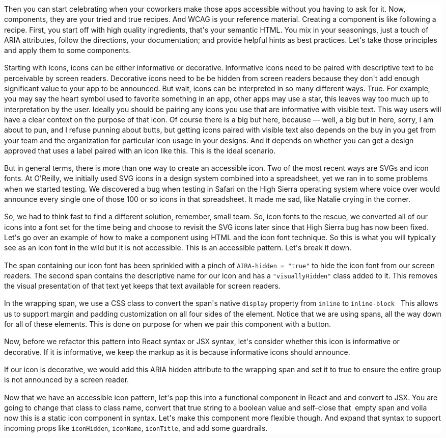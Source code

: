 Then you can start celebrating when your coworkers make those apps accessible without you having to ask for it. Now, components, they are your tried and true recipes. And 
WCAG is your reference material. Creating a component is like following a recipe. First, you start off with high quality ingredients, that's your semantic HTML. You mix in your seasonings, just a touch of ARIA attributes, follow the directions, your documentation; and provide helpful hints as best practices. Let's take those principles and apply them to some components. 
 
Starting with icons, icons can be either informative or decorative. Informative icons need to be paired with descriptive text to be perceivable by screen readers. Decorative icons need to be be hidden from screen readers because they don't add enough significant value to your app to be announced. But wait, icons can be interpreted in so many different ways. True. For example, you may say the heart symbol used to favorite something in an app, other apps may use a star, this leaves way too much up to interpretation by the user. Ideally you should be pairing any icons you use that are informative with visible text. This way users will have a clear context on the purpose of that icon. Of course there is a big but here, because — well, a big but in here, sorry, I am about to pun, and I refuse punning about butts, but getting icons paired with visible text also depends on the buy in you get from your team and the organization for particular icon usage in your designs. And it depends on whether you can get a design approved that uses a label paired with an icon like this. This is the ideal scenario. 

But in general terms, there is more than one way to create an accessible icon. Two of the most recent ways are SVGs and icon fonts. At O'Reilly, we initially used SVG icons in a design system combined into a spreadsheet, yet we ran in to some problems when we started testing. We discovered a bug when testing in Safari on the High Sierra operating system where voice over would announce every single one of those 100 or so icons in that spreadsheet. It made me sad, like Natalie crying in the corner. 

So, we had to think fast to find a different solution, remember, small team. So, icon fonts to the rescue, we converted all of our icons into a font set for the time being and choose to revisit the SVG icons later since that High Sierra bug has now been fixed. Let's go over an example of how to make a component using HTML and the icon font technique. So this is what you will typically see as an icon font in the wild but it is not accessible. This is an accessible pattern. Let's break it down. 

The span containing our icon font has been sprinkled with a pinch of `AIRA-hidden = "true"` to hide the icon font from our screen readers. The second span contains the descriptive name for our icon and has a `"visuallyHidden"` class added to it. This removes the visual presentation of that text yet keeps that text available for screen readers. 

In the wrapping span, we use a CSS class to convert the span's native `display` property from `inline` to `inline-block`   This allows us to support margin and padding customization on all four sides of the element. Notice that we are using spans, all the way down for all of these elements. This is done on purpose for when we pair this component with a button.
 
Now, before we refactor this pattern into React syntax or JSX syntax, let's consider whether this icon is informative or decorative. If it is informative, we keep the markup as it is because informative icons should announce. 

If our icon is decorative, we would add this ARIA hidden attribute to the wrapping span and set it to true to ensure the entire group is not announced by a screen reader. 

Now that we have an accessible icon pattern, let's pop this into a functional component in React and and convert to JSX. You are going to change that class to class name, convert that true string to a boolean value and self-close that 
empty span and voila now this is a static icon component in syntax. Let's make this component more flexible though. And expand that syntax to support incoming props like `iconHidden`, `iconName`, `iconTitle`, and add some guardrails. 
